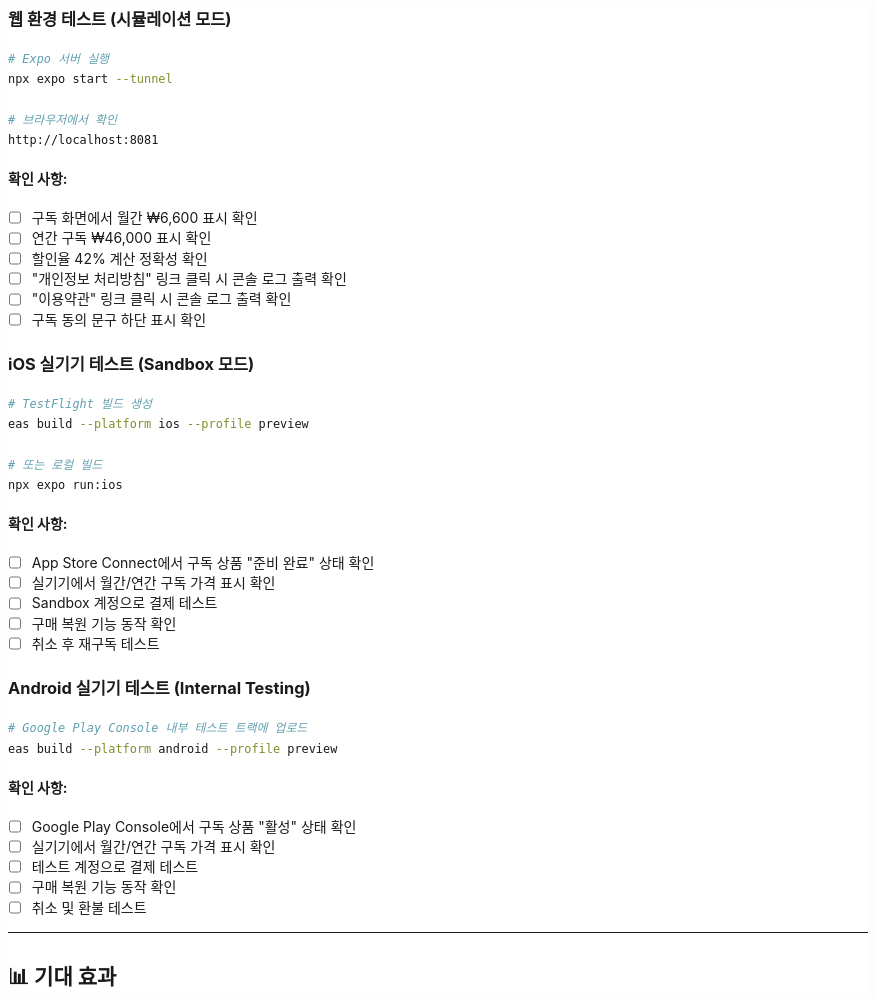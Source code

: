 ### 웹 환경 테스트 (시뮬레이션 모드)

```bash
# Expo 서버 실행
npx expo start --tunnel

# 브라우저에서 확인
http://localhost:8081
```

#### 확인 사항:
- [ ] 구독 화면에서 월간 ₩6,600 표시 확인
- [ ] 연간 구독 ₩46,000 표시 확인
- [ ] 할인율 42% 계산 정확성 확인
- [ ] "개인정보 처리방침" 링크 클릭 시 콘솔 로그 출력 확인
- [ ] "이용약관" 링크 클릭 시 콘솔 로그 출력 확인
- [ ] 구독 동의 문구 하단 표시 확인

### iOS 실기기 테스트 (Sandbox 모드)

```bash
# TestFlight 빌드 생성
eas build --platform ios --profile preview

# 또는 로컬 빌드
npx expo run:ios
```

#### 확인 사항:
- [ ] App Store Connect에서 구독 상품 "준비 완료" 상태 확인
- [ ] 실기기에서 월간/연간 구독 가격 표시 확인
- [ ] Sandbox 계정으로 결제 테스트
- [ ] 구매 복원 기능 동작 확인
- [ ] 취소 후 재구독 테스트

### Android 실기기 테스트 (Internal Testing)

```bash
# Google Play Console 내부 테스트 트랙에 업로드
eas build --platform android --profile preview
```

#### 확인 사항:
- [ ] Google Play Console에서 구독 상품 "활성" 상태 확인
- [ ] 실기기에서 월간/연간 구독 가격 표시 확인
- [ ] 테스트 계정으로 결제 테스트
- [ ] 구매 복원 기능 동작 확인
- [ ] 취소 및 환불 테스트

---

## 📊 기대 효과
